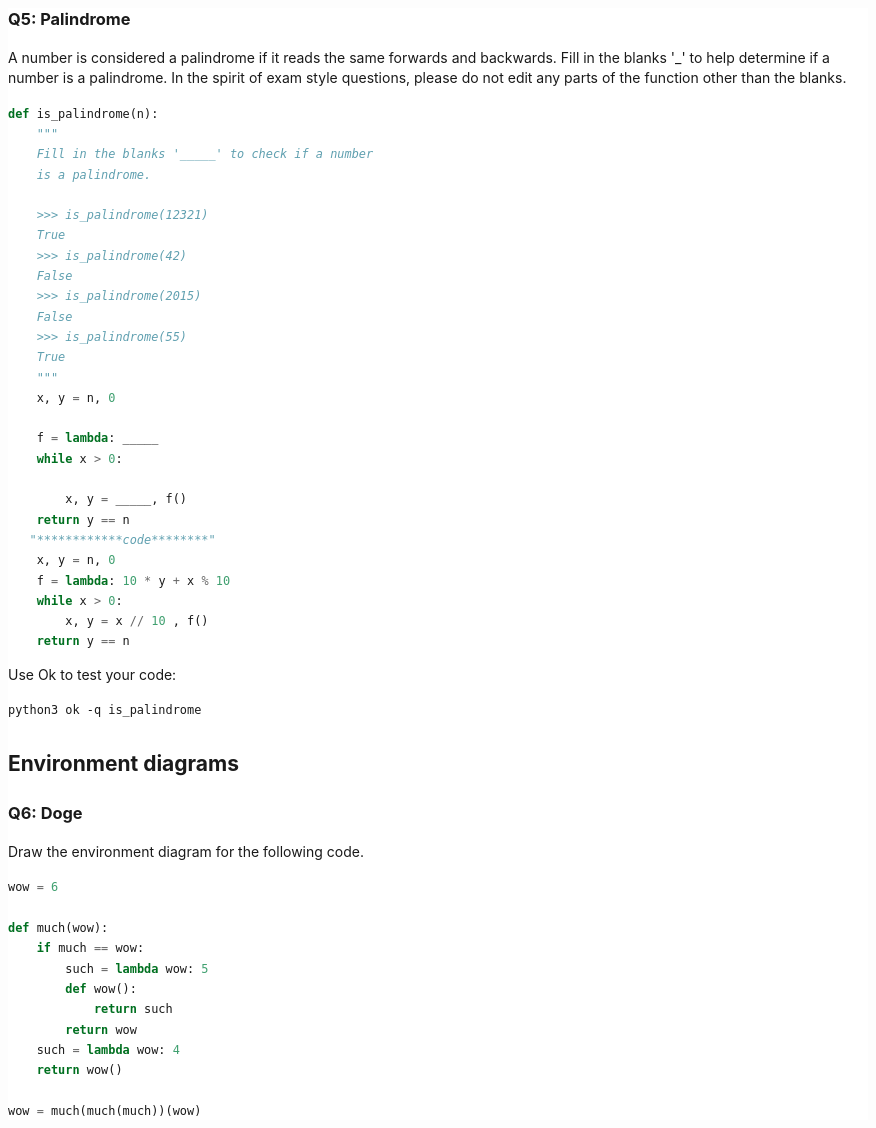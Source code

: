 ### Q5: Palindrome

A number is considered a palindrome if it reads the same forwards and backwards. Fill in the blanks '_' to help determine if a number is a palindrome. In the spirit of exam style questions, please do not edit any parts of the function other than the blanks.

```python
def is_palindrome(n):
    """
    Fill in the blanks '_____' to check if a number
    is a palindrome.

    >>> is_palindrome(12321)
    True
    >>> is_palindrome(42)
    False
    >>> is_palindrome(2015)
    False
    >>> is_palindrome(55)
    True
    """
    x, y = n, 0

    f = lambda: _____
    while x > 0:

        x, y = _____, f()
    return y == n
   "************code********" 
    x, y = n, 0
    f = lambda: 10 * y + x % 10
    while x > 0:
        x, y = x // 10 , f()
    return y == n
```

Use Ok to test your code:

```
python3 ok -q is_palindrome
```

## Environment diagrams

### Q6: Doge

Draw the environment diagram for the following code.

```python
wow = 6

def much(wow):
    if much == wow:
        such = lambda wow: 5
        def wow():
            return such
        return wow
    such = lambda wow: 4
    return wow()

wow = much(much(much))(wow)
```
